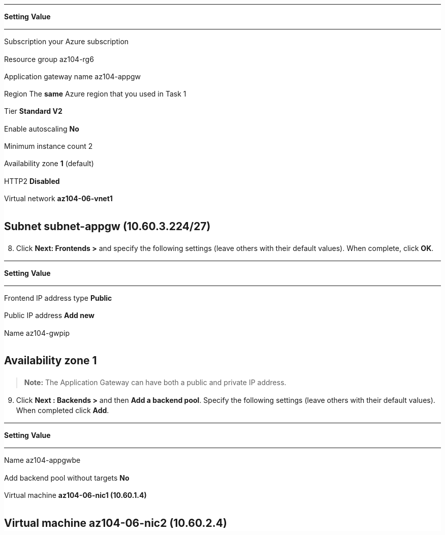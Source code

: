   -----------------------------------------------------------------------
  **Setting**                **Value**
  -------------------------- --------------------------------------------
  Subscription               your Azure subscription

  Resource group             az104-rg6

  Application gateway name   az104-appgw

  Region                     The **same** Azure region that you used in
                             Task 1

  Tier                       **Standard V2**

  Enable autoscaling         **No**

  Minimum instance count     2

  Availability zone          **1** (default)

  HTTP2                      **Disabled**

  Virtual network            **az104-06-vnet1**

  Subnet                     **subnet-appgw (10.60.3.224/27)**
  -----------------------------------------------------------------------

8.  Click **Next: Frontends \>** and specify the following settings
    (leave others with their default values). When complete,
    click **OK**.

  -----------------------------------------------------------------------
  **Setting**                                  **Value**
  -------------------------------------------- --------------------------
  Frontend IP address type                     **Public**

  Public IP address                            **Add new**

  Name                                         az104-gwpip

  Availability zone                            **1**
  -----------------------------------------------------------------------

> **Note:** The Application Gateway can have both a public and private
> IP address.

9.  Click **Next : Backends \>** and then **Add a backend pool**.
    Specify the following settings (leave others with their default
    values). When completed click **Add**.

  -----------------------------------------------------------------------
  **Setting**                             **Value**
  --------------------------------------- -------------------------------
  Name                                    az104-appgwbe

  Add backend pool without targets        **No**

  Virtual machine                         **az104-06-nic1 (10.60.1.4)**

  Virtual machine                         **az104-06-nic2 (10.60.2.4)**
  -----------------------------------------------------------------------
